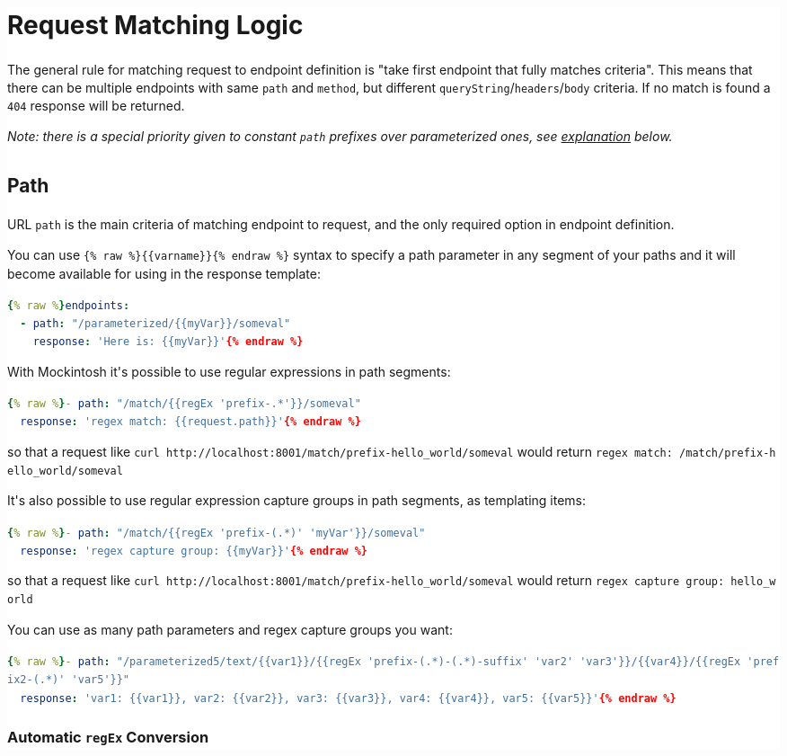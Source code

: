 # Request Matching Logic

The general rule for matching request to endpoint definition is "take first endpoint that fully matches criteria". This
means that there can be multiple endpoints with same `path` and `method`, but different `queryString`/`headers`/`body`
criteria. If no match is found a `404` response will be returned.

_Note: there is a special priority given to constant `path` prefixes over parameterized ones,
see [explanation](#static-value-priority) below._

## Path

URL `path` is the main criteria of matching endpoint to request, and the only required option in endpoint definition.

You can use `{% raw %}{{varname}}{% endraw %}` syntax to specify a path parameter in any segment of your paths and it will become available
for using in the response template:

```yaml
{% raw %}endpoints:
  - path: "/parameterized/{{myVar}}/someval"
    response: 'Here is: {{myVar}}'{% endraw %}
```

With Mockintosh it's possible to use regular expressions in path segments:

```yaml
{% raw %}- path: "/match/{{regEx 'prefix-.*'}}/someval"
  response: 'regex match: {{request.path}}'{% endraw %}
```

so that a request like `curl http://localhost:8001/match/prefix-hello_world/someval` would
return `regex match: /match/prefix-hello_world/someval`

It's also possible to use regular expression capture groups in path segments, as templating items:

```yaml
{% raw %}- path: "/match/{{regEx 'prefix-(.*)' 'myVar'}}/someval"
  response: 'regex capture group: {{myVar}}'{% endraw %}
```

so that a request like `curl http://localhost:8001/match/prefix-hello_world/someval` would
return `regex capture group: hello_world`

You can use as many path parameters and regex capture groups you want:

```yaml
{% raw %}- path: "/parameterized5/text/{{var1}}/{{regEx 'prefix-(.*)-(.*)-suffix' 'var2' 'var3'}}/{{var4}}/{{regEx 'prefix2-(.*)' 'var5'}}"
  response: 'var1: {{var1}}, var2: {{var2}}, var3: {{var3}}, var4: {{var4}}, var5: {{var5}}'{% endraw %}
```

### Automatic `regEx` Conversion
